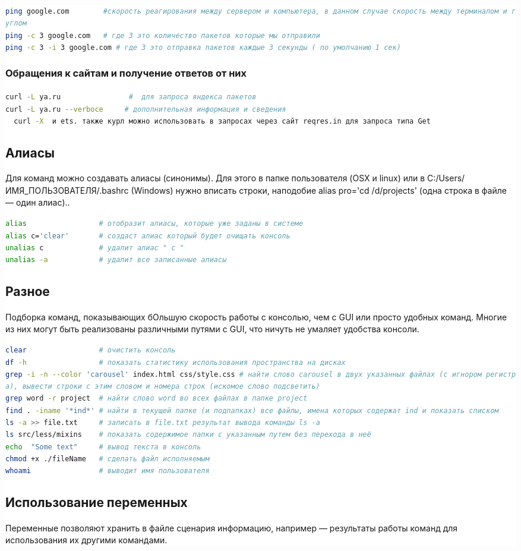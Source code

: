 ```bash
ping google.com        #скорость реагирования между сервером и компьютера, в данном случае скорость между терминалом и гуглом
ping -c 3 google.com   # где 3 это количество пакетов которые мы отправили
ping -c 3 -i 3 google.com # где 3 это отправка пакетов каждые 3 секунды ( по умолчанию 1 сек)
```

### Обращения к сайтам и получение ответов от них
```bash
curl -L ya.ru                #  для запроса яндекса пакетов
curl -L ya.ru --verboce     # дополнительная информация и сведения 
  curl -Х  и ets. также курл можно использовать в запросах через сайт reqres.in для запроса типа Get 
```


## Алиасы

Для команд можно создавать алиасы (синонимы). 
Для этого в папке пользователя (OSX и linux) или в C:/Users/ИМЯ_ПОЛЬЗОВАТЕЛЯ/.bashrc (Windows) нужно вписать строки, наподобие alias pro='cd /d/projects' (одна строка в файле — один алиас)..  

```bash
alias                 # отобразит алиасы, которые уже заданы в системе   
alias c='clear'       # создаст алиас который будет очищать консоль
unalias c             # удалит алиас " c "
unalias -a            # удалит все записанные алиасы
```


## Разное

Подборка команд, показывающих бОльшую скорость работы с консолью, чем с GUI или просто удобных команд. Многие из них могут быть реализованы различными путями с GUI, что ничуть не умаляет удобства консоли.

```bash
clear                 # очистить консоль
df -h                 # показать статистику использования пространства на дисках
grep -i -n --color 'carousel' index.html css/style.css # найти слово carousel в двух указанных файлах (с игнором регистра), вывести строки с этим словом и номера строк (искомое слово подсветить)
grep word -r project  # найти слово word во всех файлах в папке project
find . -iname '*ind*' # найти в текущей папке (и подпапках) все файлы, имена которых содержат ind и показать списком
ls -a >> file.txt     # записать в file.txt результат вывода команды ls -a
ls src/less/mixins    # показать содержимое папки с указанным путем без перехода в неё
echo  "Some text"     # вывод текста в консоль 
chmod +x ./fileName   # сделать файл исполняемым 
whoami                # выводит имя пользователя 
```

## Использование переменных  
Переменные позволяют хранить в файле сценария информацию, например — результаты работы команд для использования их другими командами.
